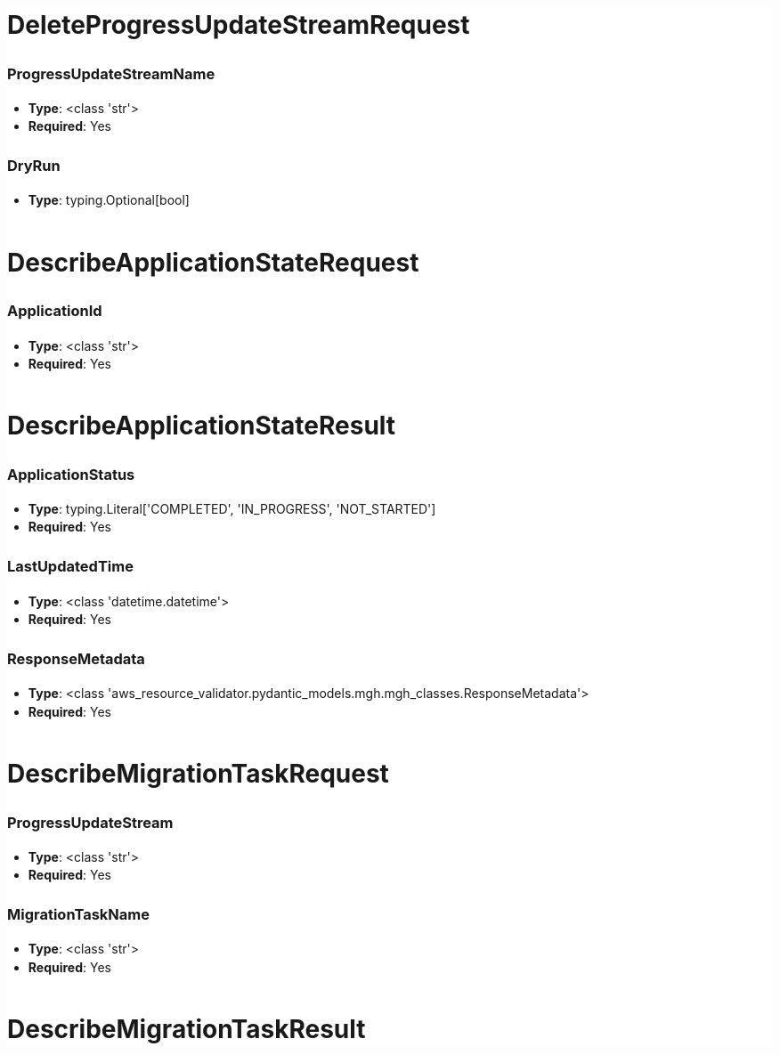 
# DeleteProgressUpdateStreamRequest

### ProgressUpdateStreamName
- **Type**: <class 'str'>
- **Required**: Yes

### DryRun
- **Type**: typing.Optional[bool]


# DescribeApplicationStateRequest

### ApplicationId
- **Type**: <class 'str'>
- **Required**: Yes


# DescribeApplicationStateResult

### ApplicationStatus
- **Type**: typing.Literal['COMPLETED', 'IN_PROGRESS', 'NOT_STARTED']
- **Required**: Yes

### LastUpdatedTime
- **Type**: <class 'datetime.datetime'>
- **Required**: Yes

### ResponseMetadata
- **Type**: <class 'aws_resource_validator.pydantic_models.mgh.mgh_classes.ResponseMetadata'>
- **Required**: Yes


# DescribeMigrationTaskRequest

### ProgressUpdateStream
- **Type**: <class 'str'>
- **Required**: Yes

### MigrationTaskName
- **Type**: <class 'str'>
- **Required**: Yes


# DescribeMigrationTaskResult
